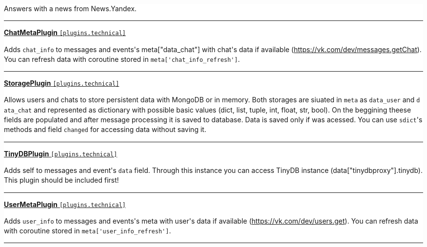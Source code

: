 
Answers with a news from News.Yandex.

---
[**ChatMetaPlugin** `[plugins.technical]`](/plugins/technical/chatmeta.py)


Adds `chat_info` to messages and events's meta["data_chat"] with
chat's data if available (https://vk.com/dev/messages.getChat). You can
refresh data with coroutine stored in `meta['chat_info_refresh']`.

---
[**StoragePlugin** `[plugins.technical]`](/plugins/technical/storage.py)


Allows users and chats to store persistent data with MongoDB or in
memory. Both storages are siuated in `meta` as `data_user` and
`data_chat` and represented as dictionary with possible basic values
(dict, list, tuple, int, float, str, bool). On the beggining theese
fields are populated and after message processing it is saved to
database.
Data is saved only if was acessed. You can use `sdict`'s methods and
field `changed` for accessing data without saving it.

---
[**TinyDBPlugin** `[plugins.technical]`](/plugins/technical/tynydb.py)


Adds self to messages and event's `data` field.
Through this instance you can access TinyDB instance (data["tinydbproxy"].tinydb).
This plugin should be included first!

---
[**UserMetaPlugin** `[plugins.technical]`](/plugins/technical/usermeta.py)


Adds `user_info` to messages and events's meta with user's data
if available (https://vk.com/dev/users.get). You can refresh data
with coroutine stored in `meta['user_info_refresh']`.

---
